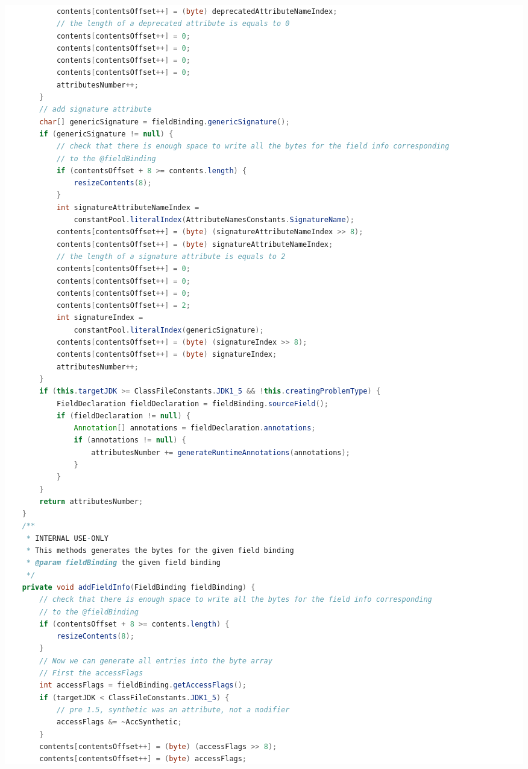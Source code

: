 ```java
			contents[contentsOffset++] = (byte) deprecatedAttributeNameIndex;
			// the length of a deprecated attribute is equals to 0
			contents[contentsOffset++] = 0;
			contents[contentsOffset++] = 0;
			contents[contentsOffset++] = 0;
			contents[contentsOffset++] = 0;
			attributesNumber++;
		}
		// add signature attribute
		char[] genericSignature = fieldBinding.genericSignature();
		if (genericSignature != null) {
			// check that there is enough space to write all the bytes for the field info corresponding
			// to the @fieldBinding
			if (contentsOffset + 8 >= contents.length) {
				resizeContents(8);
			}
			int signatureAttributeNameIndex =
				constantPool.literalIndex(AttributeNamesConstants.SignatureName);
			contents[contentsOffset++] = (byte) (signatureAttributeNameIndex >> 8);
			contents[contentsOffset++] = (byte) signatureAttributeNameIndex;
			// the length of a signature attribute is equals to 2
			contents[contentsOffset++] = 0;
			contents[contentsOffset++] = 0;
			contents[contentsOffset++] = 0;
			contents[contentsOffset++] = 2;
			int signatureIndex =
				constantPool.literalIndex(genericSignature);
			contents[contentsOffset++] = (byte) (signatureIndex >> 8);
			contents[contentsOffset++] = (byte) signatureIndex;
			attributesNumber++;
		}
		if (this.targetJDK >= ClassFileConstants.JDK1_5 && !this.creatingProblemType) {
			FieldDeclaration fieldDeclaration = fieldBinding.sourceField();
			if (fieldDeclaration != null) {
				Annotation[] annotations = fieldDeclaration.annotations;
				if (annotations != null) {
					attributesNumber += generateRuntimeAnnotations(annotations);
				}
			}
		}
		return attributesNumber;
	}
	/**
	 * INTERNAL USE-ONLY
	 * This methods generates the bytes for the given field binding
	 * @param fieldBinding the given field binding
	 */
	private void addFieldInfo(FieldBinding fieldBinding) {
		// check that there is enough space to write all the bytes for the field info corresponding
		// to the @fieldBinding
		if (contentsOffset + 8 >= contents.length) {
			resizeContents(8);
		}
		// Now we can generate all entries into the byte array
		// First the accessFlags
		int accessFlags = fieldBinding.getAccessFlags();
		if (targetJDK < ClassFileConstants.JDK1_5) {
		    // pre 1.5, synthetic was an attribute, not a modifier
		    accessFlags &= ~AccSynthetic;
		}		
		contents[contentsOffset++] = (byte) (accessFlags >> 8);
		contents[contentsOffset++] = (byte) accessFlags;
```
